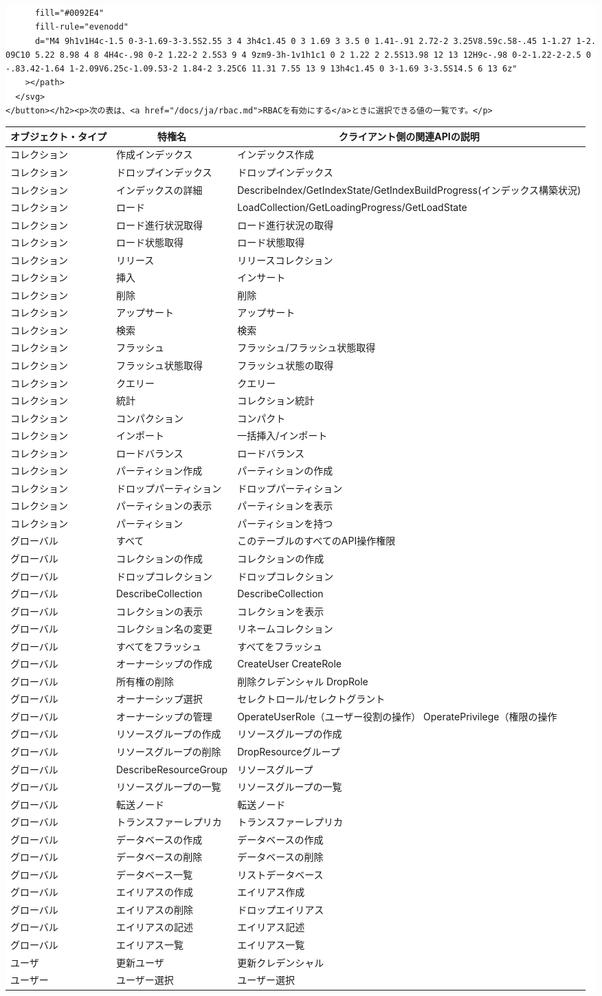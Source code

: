           fill="#0092E4"
          fill-rule="evenodd"
          d="M4 9h1v1H4c-1.5 0-3-1.69-3-3.5S2.55 3 4 3h4c1.45 0 3 1.69 3 3.5 0 1.41-.91 2.72-2 3.25V8.59c.58-.45 1-1.27 1-2.09C10 5.22 8.98 4 8 4H4c-.98 0-2 1.22-2 2.5S3 9 4 9zm9-3h-1v1h1c1 0 2 1.22 2 2.5S13.98 12 13 12H9c-.98 0-2-1.22-2-2.5 0-.83.42-1.64 1-2.09V6.25c-1.09.53-2 1.84-2 3.25C6 11.31 7.55 13 9 13h4c1.45 0 3-1.69 3-3.5S14.5 6 13 6z"
        ></path>
      </svg>
    </button></h2><p>次の表は、<a href="/docs/ja/rbac.md">RBACを有効にする</a>ときに選択できる値の一覧です。</p>
<table>
<thead>
<tr><th>オブジェクト・タイプ</th><th>特権名</th><th>クライアント側の関連APIの説明</th></tr>
</thead>
<tbody>
<tr><td>コレクション</td><td>作成インデックス</td><td>インデックス作成</td></tr>
<tr><td>コレクション</td><td>ドロップインデックス</td><td>ドロップインデックス</td></tr>
<tr><td>コレクション</td><td>インデックスの詳細</td><td>DescribeIndex/GetIndexState/GetIndexBuildProgress(インデックス構築状況)</td></tr>
<tr><td>コレクション</td><td>ロード</td><td>LoadCollection/GetLoadingProgress/GetLoadState</td></tr>
<tr><td>コレクション</td><td>ロード進行状況取得</td><td>ロード進行状況の取得</td></tr>
<tr><td>コレクション</td><td>ロード状態取得</td><td>ロード状態取得</td></tr>
<tr><td>コレクション</td><td>リリース</td><td>リリースコレクション</td></tr>
<tr><td>コレクション</td><td>挿入</td><td>インサート</td></tr>
<tr><td>コレクション</td><td>削除</td><td>削除</td></tr>
<tr><td>コレクション</td><td>アップサート</td><td>アップサート</td></tr>
<tr><td>コレクション</td><td>検索</td><td>検索</td></tr>
<tr><td>コレクション</td><td>フラッシュ</td><td>フラッシュ/フラッシュ状態取得</td></tr>
<tr><td>コレクション</td><td>フラッシュ状態取得</td><td>フラッシュ状態の取得</td></tr>
<tr><td>コレクション</td><td>クエリー</td><td>クエリー</td></tr>
<tr><td>コレクション</td><td>統計</td><td>コレクション統計</td></tr>
<tr><td>コレクション</td><td>コンパクション</td><td>コンパクト</td></tr>
<tr><td>コレクション</td><td>インポート</td><td>一括挿入/インポート</td></tr>
<tr><td>コレクション</td><td>ロードバランス</td><td>ロードバランス</td></tr>
<tr><td>コレクション</td><td>パーティション作成</td><td>パーティションの作成</td></tr>
<tr><td>コレクション</td><td>ドロップパーティション</td><td>ドロップパーティション</td></tr>
<tr><td>コレクション</td><td>パーティションの表示</td><td>パーティションを表示</td></tr>
<tr><td>コレクション</td><td>パーティション</td><td>パーティションを持つ</td></tr>
<tr><td>グローバル</td><td>すべて</td><td>このテーブルのすべてのAPI操作権限</td></tr>
<tr><td>グローバル</td><td>コレクションの作成</td><td>コレクションの作成</td></tr>
<tr><td>グローバル</td><td>ドロップコレクション</td><td>ドロップコレクション</td></tr>
<tr><td>グローバル</td><td>DescribeCollection</td><td>DescribeCollection</td></tr>
<tr><td>グローバル</td><td>コレクションの表示</td><td>コレクションを表示</td></tr>
<tr><td>グローバル</td><td>コレクション名の変更</td><td>リネームコレクション</td></tr>
<tr><td>グローバル</td><td>すべてをフラッシュ</td><td>すべてをフラッシュ</td></tr>
<tr><td>グローバル</td><td>オーナーシップの作成</td><td>CreateUser CreateRole</td></tr>
<tr><td>グローバル</td><td>所有権の削除</td><td>削除クレデンシャル DropRole</td></tr>
<tr><td>グローバル</td><td>オーナーシップ選択</td><td>セレクトロール/セレクトグラント</td></tr>
<tr><td>グローバル</td><td>オーナーシップの管理</td><td>OperateUserRole（ユーザー役割の操作） OperatePrivilege（権限の操作</td></tr>
<tr><td>グローバル</td><td>リソースグループの作成</td><td>リソースグループの作成</td></tr>
<tr><td>グローバル</td><td>リソースグループの削除</td><td>DropResourceグループ</td></tr>
<tr><td>グローバル</td><td>DescribeResourceGroup</td><td>リソースグループ</td></tr>
<tr><td>グローバル</td><td>リソースグループの一覧</td><td>リソースグループの一覧</td></tr>
<tr><td>グローバル</td><td>転送ノード</td><td>転送ノード</td></tr>
<tr><td>グローバル</td><td>トランスファーレプリカ</td><td>トランスファーレプリカ</td></tr>
<tr><td>グローバル</td><td>データベースの作成</td><td>データベースの作成</td></tr>
<tr><td>グローバル</td><td>データベースの削除</td><td>データベースの削除</td></tr>
<tr><td>グローバル</td><td>データベース一覧</td><td>リストデータベース</td></tr>
<tr><td>グローバル</td><td>エイリアスの作成</td><td>エイリアス作成</td></tr>
<tr><td>グローバル</td><td>エイリアスの削除</td><td>ドロップエイリアス</td></tr>
<tr><td>グローバル</td><td>エイリアスの記述</td><td>エイリアス記述</td></tr>
<tr><td>グローバル</td><td>エイリアス一覧</td><td>エイリアス一覧</td></tr>
<tr><td>ユーザ</td><td>更新ユーザ</td><td>更新クレデンシャル</td></tr>
<tr><td>ユーザー</td><td>ユーザー選択</td><td>ユーザー選択</td></tr>